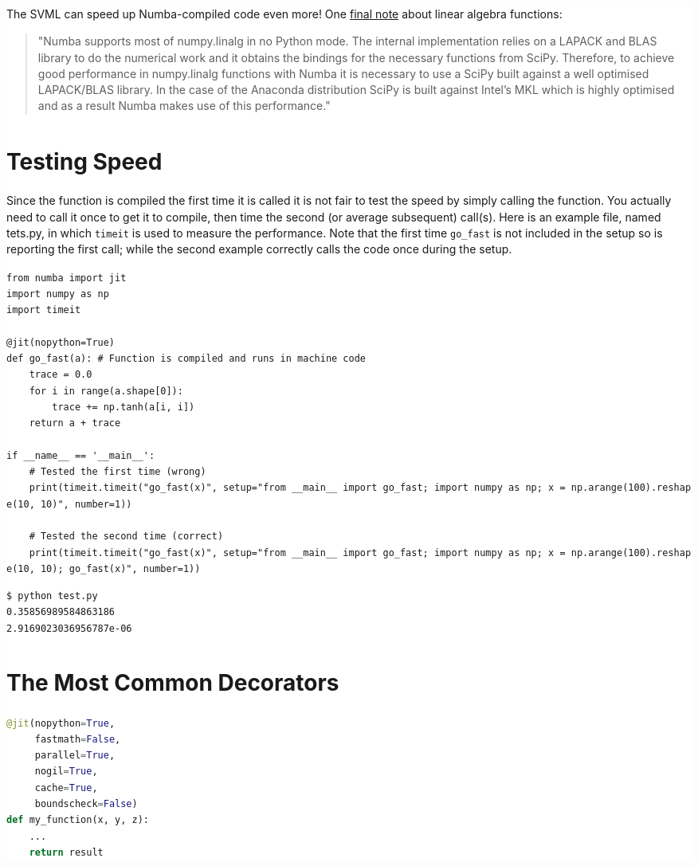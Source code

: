 The SVML can speed up Numba-compiled code even more!  One [final note](https://numba.readthedocs.io/en/stable/user/performance-tips.html#performance-tips) about linear algebra functions:

> "Numba supports most of numpy.linalg in no Python mode. The internal implementation relies on a LAPACK and BLAS library to do the numerical work and it obtains the bindings for the necessary functions from SciPy. Therefore, to achieve good performance in numpy.linalg functions with Numba it is necessary to use a SciPy built against a well optimised LAPACK/BLAS library. In the case of the Anaconda distribution SciPy is built against Intel’s MKL which is highly optimised and as a result Numba makes use of this performance."

# Testing Speed

Since the function is compiled the first time it is called it is not fair to test the speed by simply calling the function.  You actually need to call it once to get it to compile, then time the second (or average subsequent) call(s).  Here is an example file, named tets.py, in which `timeit` is used to measure the performance.  Note that the first time `go_fast` is not included in the setup so is reporting the first call; while the second example correctly calls the code once during the setup.

~~~
from numba import jit
import numpy as np
import timeit

@jit(nopython=True)
def go_fast(a): # Function is compiled and runs in machine code
    trace = 0.0
    for i in range(a.shape[0]):
        trace += np.tanh(a[i, i])
    return a + trace

if __name__ == '__main__':
	# Tested the first time (wrong)
	print(timeit.timeit("go_fast(x)", setup="from __main__ import go_fast; import numpy as np; x = np.arange(100).reshape(10, 10)", number=1))

	# Tested the second time (correct)
	print(timeit.timeit("go_fast(x)", setup="from __main__ import go_fast; import numpy as np; x = np.arange(100).reshape(10, 10); go_fast(x)", number=1))
~~~

~~~ bash
$ python test.py
0.35856989584863186
2.9169023036956787e-06
~~~

# The Most Common Decorators

~~~ python
@jit(nopython=True, 
     fastmath=False, 
     parallel=True, 
     nogil=True, 
     cache=True, 
     boundscheck=False)
def my_function(x, y, z):
	...
	return result
~~~
